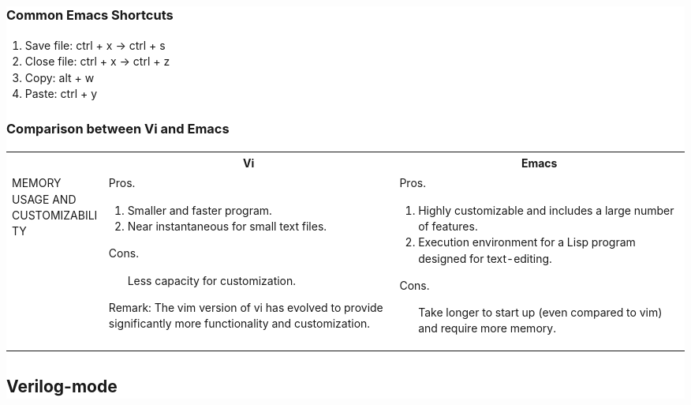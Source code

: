 ### Common Emacs Shortcuts
<ol>
<li>Save file: ctrl + x -> ctrl + s</li>
<li>Close file: ctrl + x -> ctrl + z</li>
<li>Copy: alt + w</li>
<li>Paste: ctrl + y</li>
</ol>

### Comparison between Vi and Emacs

<table style="width:130%" border-collapse: separate>
  <tr>
    <th></th>
    <th>Vi</th>
    <th>Emacs</th>
  </tr>
  <tr>
    <td width="10%">
      <div style="word-wrap: uppercase;text-transform: uppercase;">
        Memory usage and customizability
      </div>
    </td>
    <td width="30%"> 
        Pros. 
        <ol>
          <li>Smaller and faster program.</li>
          <li>Near instantaneous for small text files.</li>
        </ol>
        Cons.
        <ol>
          Less capacity for customization.
        </ol>
        Remark: The vim version of vi has evolved to provide significantly more functionality and customization.
    </td>
    <td width="30%">
        Pros. 
        <ol>
          <li>Highly customizable and includes a large number of features.</li>
          <li>Execution environment for a Lisp program designed for text-editing.</li>
        </ol>
        Cons.
        <ol>
          Take longer to start up (even compared to vim) and require more memory.
        </ol>
    </td>
  </tr>
</table>

## Verilog-mode
